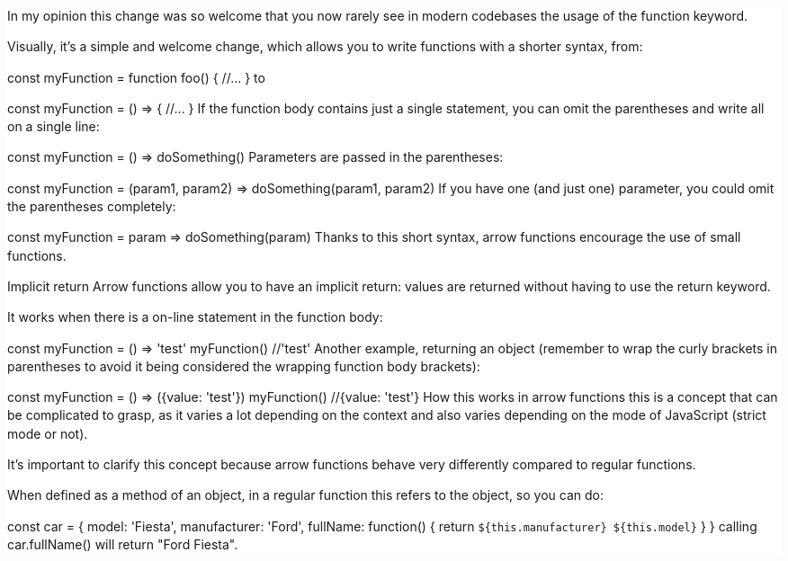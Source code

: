 In my opinion this change was so welcome that you now rarely see in modern codebases the usage of the function keyword.

Visually, it’s a simple and welcome change, which allows you to write functions with a shorter syntax, from:

const myFunction = function foo() {
  //...
}
to

const myFunction = () => {
  //...
}
If the function body contains just a single statement, you can omit the parentheses and write all on a single line:

const myFunction = () => doSomething()
Parameters are passed in the parentheses:

const myFunction = (param1, param2) => doSomething(param1, param2)
If you have one (and just one) parameter, you could omit the parentheses completely:

const myFunction = param => doSomething(param)
Thanks to this short syntax, arrow functions encourage the use of small functions.

Implicit return
Arrow functions allow you to have an implicit return: values are returned without having to use the return keyword.

It works when there is a on-line statement in the function body:

const myFunction = () => 'test'
myFunction() //'test'
Another example, returning an object (remember to wrap the curly brackets in parentheses to avoid it being considered the wrapping function body brackets):

const myFunction = () => ({value: 'test'})
myFunction() //{value: 'test'}
How this works in arrow functions
this is a concept that can be complicated to grasp, as it varies a lot depending on the context and also varies depending on the mode of JavaScript (strict mode or not).

It’s important to clarify this concept because arrow functions behave very differently compared to regular functions.

When defined as a method of an object, in a regular function this refers to the object, so you can do:

const car = {
  model: 'Fiesta',
  manufacturer: 'Ford',
  fullName: function() {
    return `${this.manufacturer} ${this.model}`
  }
}
calling car.fullName() will return "Ford Fiesta".
